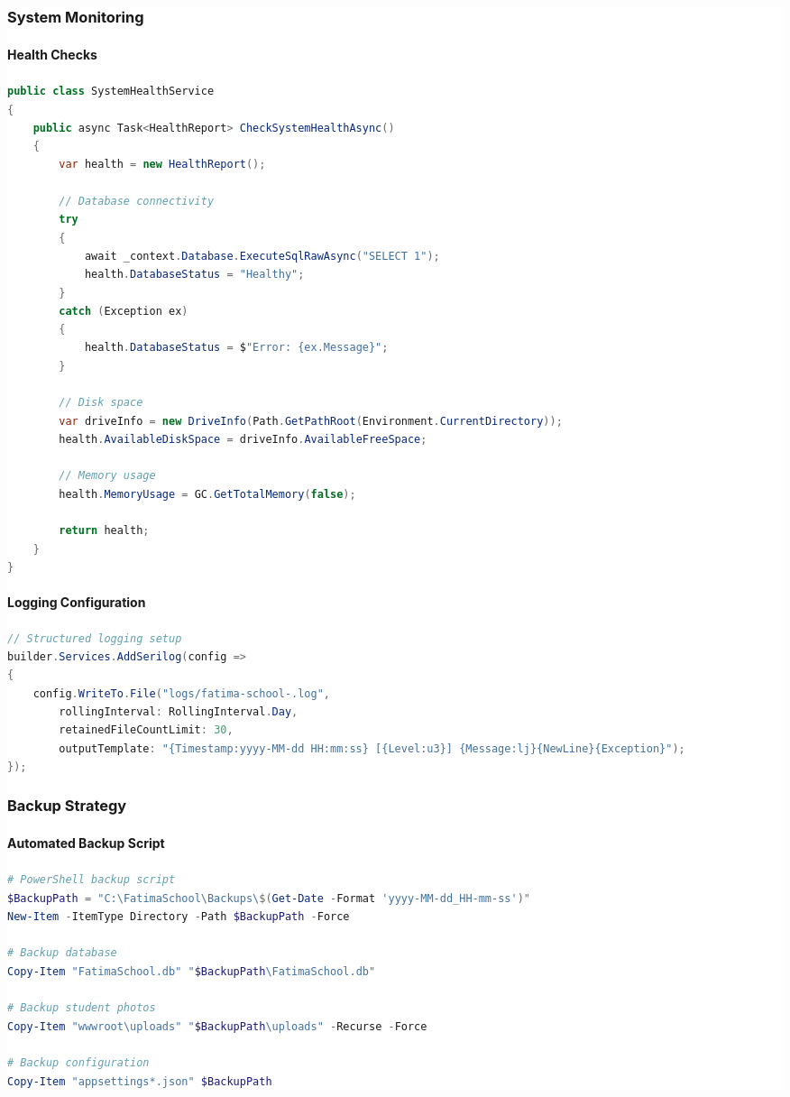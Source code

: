 
### System Monitoring

#### Health Checks
```csharp
public class SystemHealthService
{
    public async Task<HealthReport> CheckSystemHealthAsync()
    {
        var health = new HealthReport();
        
        // Database connectivity
        try
        {
            await _context.Database.ExecuteSqlRawAsync("SELECT 1");
            health.DatabaseStatus = "Healthy";
        }
        catch (Exception ex)
        {
            health.DatabaseStatus = $"Error: {ex.Message}";
        }
        
        // Disk space
        var driveInfo = new DriveInfo(Path.GetPathRoot(Environment.CurrentDirectory));
        health.AvailableDiskSpace = driveInfo.AvailableFreeSpace;
        
        // Memory usage
        health.MemoryUsage = GC.GetTotalMemory(false);
        
        return health;
    }
}
```

#### Logging Configuration
```csharp
// Structured logging setup
builder.Services.AddSerilog(config =>
{
    config.WriteTo.File("logs/fatima-school-.log", 
        rollingInterval: RollingInterval.Day,
        retainedFileCountLimit: 30,
        outputTemplate: "{Timestamp:yyyy-MM-dd HH:mm:ss} [{Level:u3}] {Message:lj}{NewLine}{Exception}");
});
```

### Backup Strategy

#### Automated Backup Script
```powershell
# PowerShell backup script
$BackupPath = "C:\FatimaSchool\Backups\$(Get-Date -Format 'yyyy-MM-dd_HH-mm-ss')"
New-Item -ItemType Directory -Path $BackupPath -Force

# Backup database
Copy-Item "FatimaSchool.db" "$BackupPath\FatimaSchool.db"

# Backup student photos
Copy-Item "wwwroot\uploads" "$BackupPath\uploads" -Recurse -Force

# Backup configuration
Copy-Item "appsettings*.json" $BackupPath

```
